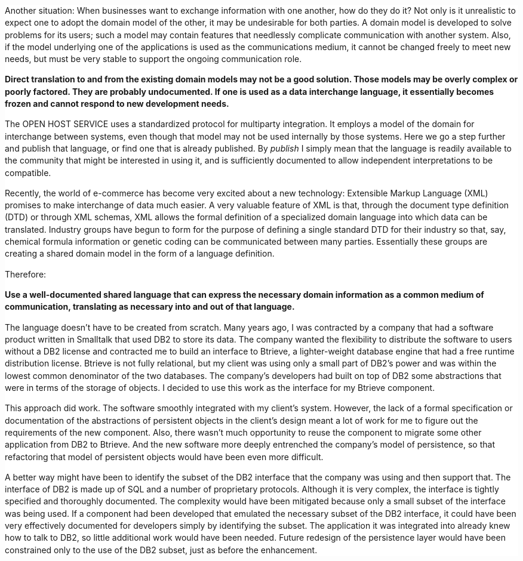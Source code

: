 Another situation: When businesses want to exchange information with one another, how do they do it? Not only is it unrealistic to expect one to adopt the domain model of the other, it may be undesirable for both parties. A domain model is developed to solve problems for its users; such a model may contain features that needlessly complicate communication with another system. Also, if the model underlying one of the applications is used as the communications medium, it cannot be changed freely to meet new needs, but must be very stable to support the ongoing communication role.

**Direct translation to and from the existing domain models may not be a good solution. Those models may be overly complex or poorly factored. They are probably undocumented. If one is used as a data interchange language, it essentially becomes frozen and cannot respond to new development needs.**

The OPEN HOST SERVICE uses a standardized protocol for multiparty integration. It employs a model of the domain for interchange between systems, even though that model may not be used internally by those systems. Here we go a step further and publish that language, or find one that is already published. By *publish* I simply mean that the language is readily available to the community that might be interested in using it, and is sufficiently documented to allow independent interpretations to be compatible.

Recently, the world of e-commerce has become very excited about a new technology: Extensible Markup Language (XML) promises to make interchange of data much easier. A very valuable feature of XML is that, through the document type definition (DTD) or through XML schemas, XML allows the formal definition of a specialized domain language into which data can be translated. Industry groups have begun to form for the purpose of defining a single standard DTD for their industry so that, say, chemical formula information or genetic coding can be communicated between many parties. Essentially these groups are creating a shared domain model in the form of a language definition.

Therefore:

**Use a well-documented shared language that can express the necessary domain information as a common medium of communication, translating as necessary into and out of that language.**

The language doesn’t have to be created from scratch. Many years ago, I was contracted by a company that had a software product written in Smalltalk that used DB2 to store its data. The company wanted the flexibility to distribute the software to users without a DB2 license and contracted me to build an interface to Btrieve, a lighter-weight database engine that had a free runtime distribution license. Btrieve is not fully relational, but my client was using only a small part of DB2’s power and was within the lowest common denominator of the two databases. The company’s developers had built on top of DB2 some abstractions that were in terms of the storage of objects. I decided to use this work as the interface for my Btrieve component.

This approach did work. The software smoothly integrated with my client’s system. However, the lack of a formal specification or documentation of the abstractions of persistent objects in the client’s design meant a lot of work for me to figure out the requirements of the new component. Also, there wasn’t much opportunity to reuse the component to migrate some other application from DB2 to Btrieve. And the new software more deeply entrenched the company’s model of persistence, so that refactoring that model of persistent objects would have been even more difficult.

A better way might have been to identify the subset of the DB2 interface that the company was using and then support that. The interface of DB2 is made up of SQL and a number of proprietary protocols. Although it is very complex, the interface is tightly specified and thoroughly documented. The complexity would have been mitigated because only a small subset of the interface was being used. If a component had been developed that emulated the necessary subset of the DB2 interface, it could have been very effectively documented for developers simply by identifying the subset. The application it was integrated into already knew how to talk to DB2, so little additional work would have been needed. Future redesign of the persistence layer would have been constrained only to the use of the DB2 subset, just as before the enhancement.
